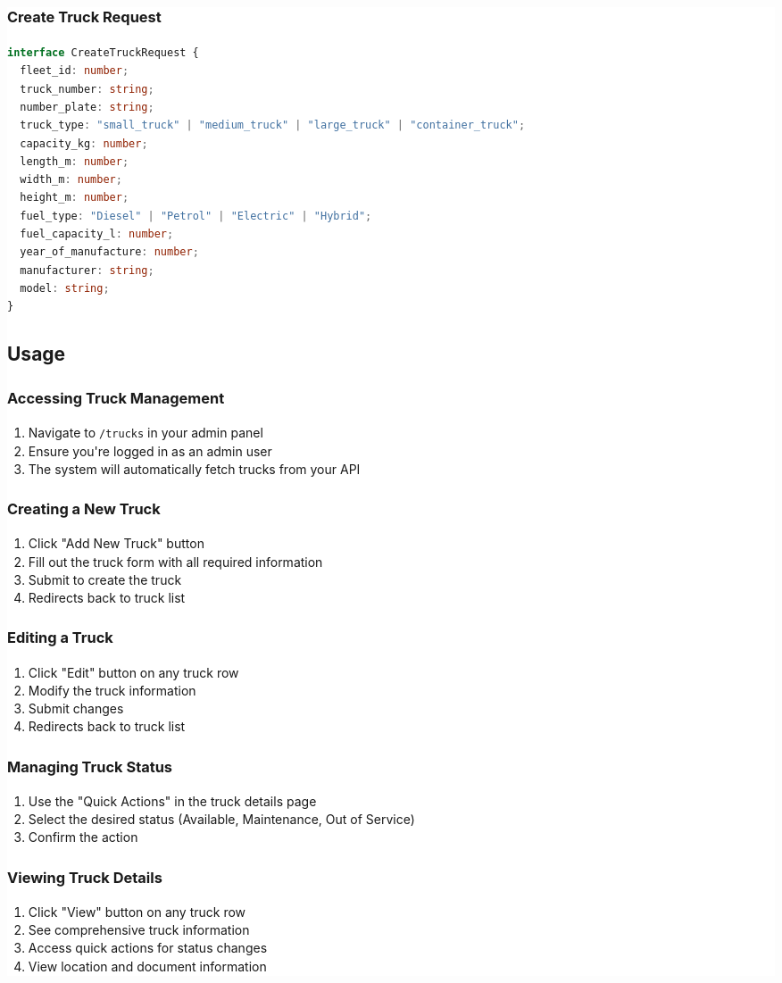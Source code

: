 ### Create Truck Request
```typescript
interface CreateTruckRequest {
  fleet_id: number;
  truck_number: string;
  number_plate: string;
  truck_type: "small_truck" | "medium_truck" | "large_truck" | "container_truck";
  capacity_kg: number;
  length_m: number;
  width_m: number;
  height_m: number;
  fuel_type: "Diesel" | "Petrol" | "Electric" | "Hybrid";
  fuel_capacity_l: number;
  year_of_manufacture: number;
  manufacturer: string;
  model: string;
}
```

## Usage

### Accessing Truck Management
1. Navigate to `/trucks` in your admin panel
2. Ensure you're logged in as an admin user
3. The system will automatically fetch trucks from your API

### Creating a New Truck
1. Click "Add New Truck" button
2. Fill out the truck form with all required information
3. Submit to create the truck
4. Redirects back to truck list

### Editing a Truck
1. Click "Edit" button on any truck row
2. Modify the truck information
3. Submit changes
4. Redirects back to truck list

### Managing Truck Status
1. Use the "Quick Actions" in the truck details page
2. Select the desired status (Available, Maintenance, Out of Service)
3. Confirm the action

### Viewing Truck Details
1. Click "View" button on any truck row
2. See comprehensive truck information
3. Access quick actions for status changes
4. View location and document information
